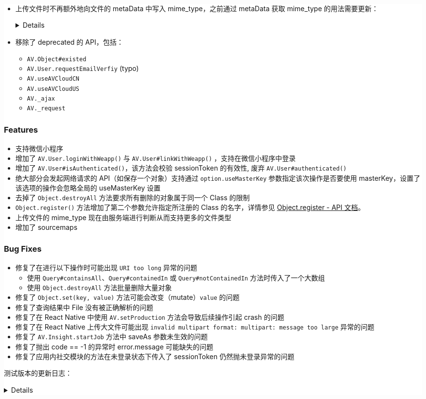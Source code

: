 * 上传文件时不再额外地向文件的 metaData 中写入 mime_type，之前通过 metaData 获取 mime_type 的用法需要更新：
  <details>
  
  ```javascript
  // 之前的用法
  file.metaData('mime_type');

  // 现在的用法
  file.get('mime_type');
  ```

* 移除了 deprecated 的 API，包括：
  - `AV.Object#existed`
  - `AV.User.requestEmailVerfiy` (typo)
  - `AV.useAVCloudCN`
  - `AV.useAVCloudUS`
  - `AV._ajax`
  - `AV._request`

### Features
* 支持微信小程序
* 增加了 `AV.User.loginWithWeapp()` 与 `AV.User#linkWithWeapp()` ，支持在微信小程序中登录
* 增加了 `AV.User#isAuthenticated()`，该方法会校验 sessionToken 的有效性, 废弃 `AV.User#authenticated()`
* 绝大部分会发起网络请求的 API（如保存一个对象）支持通过 `option.useMasterKey` 参数指定该次操作是否要使用 masterKey，设置了该选项的操作会忽略全局的 useMasterKey 设置
* 去掉了 `Object.destroyAll` 方法要求所有删除的对象属于同一个 Class 的限制
* `Object.register()` 方法增加了第二个参数允许指定所注册的 Class 的名字，详情参见 [Object.register - API 文档](https://leancloud.github.io/javascript-sdk/docs/AV.Object.html#.register)。
* 上传文件的 mime_type 现在由服务端进行判断从而支持更多的文件类型
* 增加了 sourcemaps

### Bug Fixes
* 修复了在进行以下操作时可能出现 `URI too long` 异常的问题
  * 使用 `Query#containsAll`、`Query#containedIn` 或 `Query#notContainedIn` 方法时传入了一个大数组
  * 使用 `Object.destroyAll` 方法批量删除大量对象
* 修复了 `Object.set(key, value)` 方法可能会改变（mutate）`value` 的问题
* 修复了查询结果中 File 没有被正确解析的问题
* 修复了在 React Native 中使用 `AV.setProduction` 方法会导致后续操作引起 crash 的问题
* 修复了在 React Native 上传大文件可能出现 `invalid multipart format: multipart: message too large` 异常的问题
* 修复了 `AV.Insight.startJob` 方法中 saveAs 参数未生效的问题
* 修复了抛出 code == -1 的异常时 error.message 可能缺失的问题
* 修复了应用内社交模块的方法在未登录状态下传入了 sessionToken 仍然抛未登录异常的问题

测试版本的更新日志：
<details>

## 2.0.0 (2017-01-09)
### Bug Fixes
* 修复了在 React Native 及小程序中上传大文件可能出现 `invalid multipart format: multipart: message too large` 异常的问题
* 修复了某些情况下上传的文件 mime_type 不正确的问题
